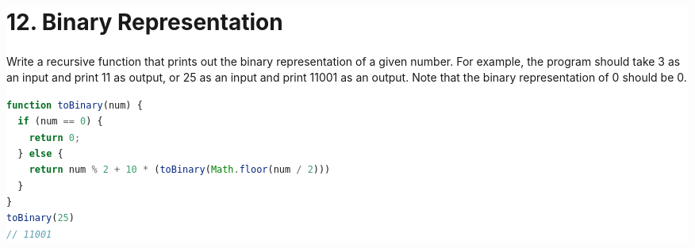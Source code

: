 # 12. Binary Representation
Write a recursive function that prints out the binary representation of a given number. For example, the program should take 3 as an input and print 11 as output, or 25 as an input and print 11001 as an output. Note that the binary representation of 0 should be 0.

```js
function toBinary(num) {
  if (num == 0) {
    return 0;
  } else {
    return num % 2 + 10 * (toBinary(Math.floor(num / 2)))
  }
}
toBinary(25)
// 11001
```
